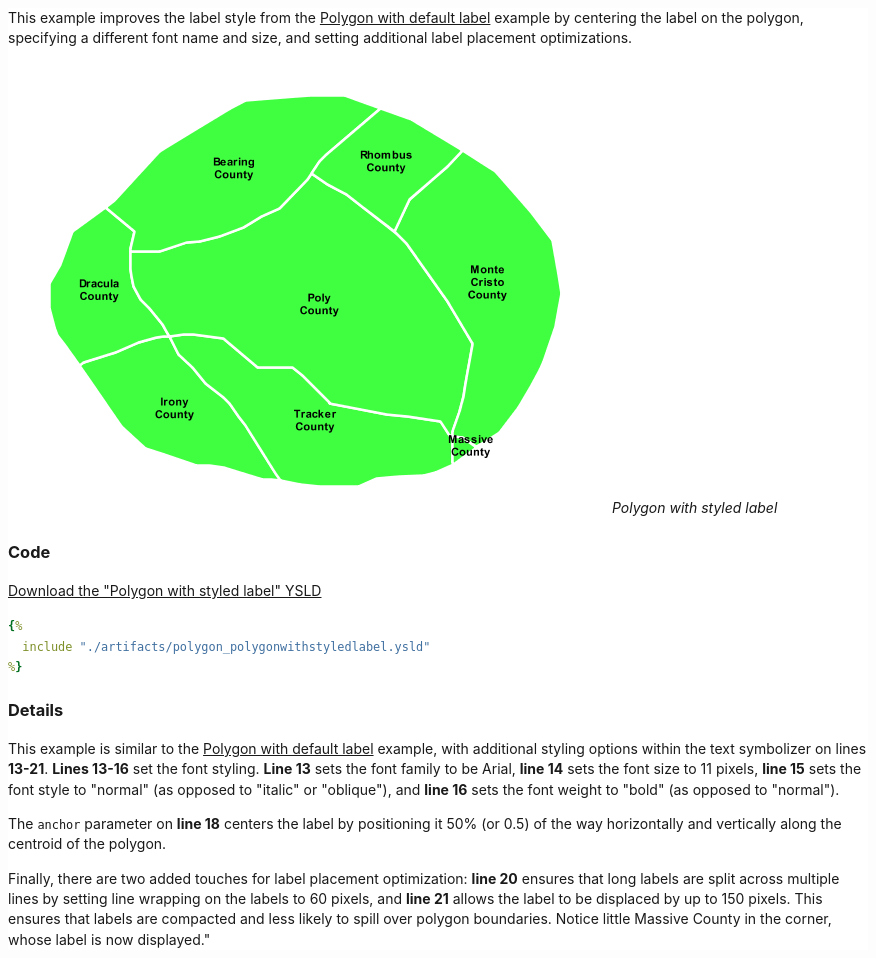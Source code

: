 This example improves the label style from the [Polygon with default label](polygons.md#ysld_cookbook_polygons_polygonwithdefaultlabel) example by centering the label on the polygon, specifying a different font name and size, and setting additional label placement optimizations.

![](../../sld/cookbook/images/polygon_polygonwithstyledlabel.png)
*Polygon with styled label*

### Code

[Download the "Polygon with styled label" YSLD](artifacts/polygon_polygonwithstyledlabel.ysld)

~~~yaml
{% 
  include "./artifacts/polygon_polygonwithstyledlabel.ysld"
%}
~~~

### Details

This example is similar to the [Polygon with default label](polygons.md#ysld_cookbook_polygons_polygonwithdefaultlabel) example, with additional styling options within the text symbolizer on lines **13-21**. **Lines 13-16** set the font styling. **Line 13** sets the font family to be Arial, **line 14** sets the font size to 11 pixels, **line 15** sets the font style to "normal" (as opposed to "italic" or "oblique"), and **line 16** sets the font weight to "bold" (as opposed to "normal").

The `anchor` parameter on **line 18** centers the label by positioning it 50% (or 0.5) of the way horizontally and vertically along the centroid of the polygon.

Finally, there are two added touches for label placement optimization: **line 20** ensures that long labels are split across multiple lines by setting line wrapping on the labels to 60 pixels, and **line 21** allows the label to be displaced by up to 150 pixels. This ensures that labels are compacted and less likely to spill over polygon boundaries. Notice little Massive County in the corner, whose label is now displayed."
